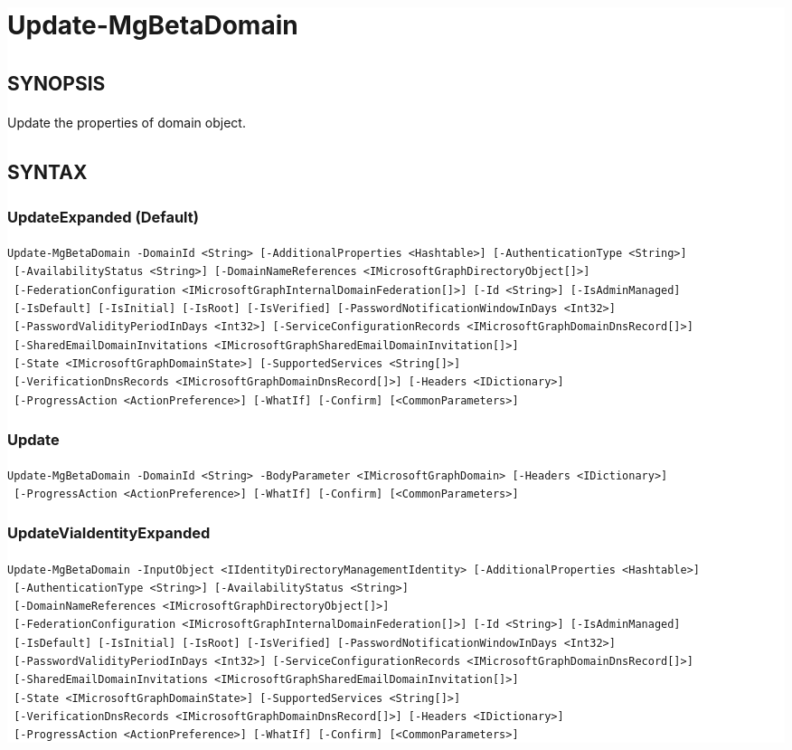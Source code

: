 ﻿---
external help file: Microsoft.Graph.Beta.Identity.DirectoryManagement-help.xml
Module Name: Microsoft.Graph.Beta.Identity.DirectoryManagement
online version: https://learn.microsoft.com/powershell/module/microsoft.graph.beta.identity.directorymanagement/update-mgbetadomain
schema: 2.0.0
---

# Update-MgBetaDomain

## SYNOPSIS
Update the properties of domain object.

## SYNTAX

### UpdateExpanded (Default)
```
Update-MgBetaDomain -DomainId <String> [-AdditionalProperties <Hashtable>] [-AuthenticationType <String>]
 [-AvailabilityStatus <String>] [-DomainNameReferences <IMicrosoftGraphDirectoryObject[]>]
 [-FederationConfiguration <IMicrosoftGraphInternalDomainFederation[]>] [-Id <String>] [-IsAdminManaged]
 [-IsDefault] [-IsInitial] [-IsRoot] [-IsVerified] [-PasswordNotificationWindowInDays <Int32>]
 [-PasswordValidityPeriodInDays <Int32>] [-ServiceConfigurationRecords <IMicrosoftGraphDomainDnsRecord[]>]
 [-SharedEmailDomainInvitations <IMicrosoftGraphSharedEmailDomainInvitation[]>]
 [-State <IMicrosoftGraphDomainState>] [-SupportedServices <String[]>]
 [-VerificationDnsRecords <IMicrosoftGraphDomainDnsRecord[]>] [-Headers <IDictionary>]
 [-ProgressAction <ActionPreference>] [-WhatIf] [-Confirm] [<CommonParameters>]
```

### Update
```
Update-MgBetaDomain -DomainId <String> -BodyParameter <IMicrosoftGraphDomain> [-Headers <IDictionary>]
 [-ProgressAction <ActionPreference>] [-WhatIf] [-Confirm] [<CommonParameters>]
```

### UpdateViaIdentityExpanded
```
Update-MgBetaDomain -InputObject <IIdentityDirectoryManagementIdentity> [-AdditionalProperties <Hashtable>]
 [-AuthenticationType <String>] [-AvailabilityStatus <String>]
 [-DomainNameReferences <IMicrosoftGraphDirectoryObject[]>]
 [-FederationConfiguration <IMicrosoftGraphInternalDomainFederation[]>] [-Id <String>] [-IsAdminManaged]
 [-IsDefault] [-IsInitial] [-IsRoot] [-IsVerified] [-PasswordNotificationWindowInDays <Int32>]
 [-PasswordValidityPeriodInDays <Int32>] [-ServiceConfigurationRecords <IMicrosoftGraphDomainDnsRecord[]>]
 [-SharedEmailDomainInvitations <IMicrosoftGraphSharedEmailDomainInvitation[]>]
 [-State <IMicrosoftGraphDomainState>] [-SupportedServices <String[]>]
 [-VerificationDnsRecords <IMicrosoftGraphDomainDnsRecord[]>] [-Headers <IDictionary>]
 [-ProgressAction <ActionPreference>] [-WhatIf] [-Confirm] [<CommonParameters>]
```
